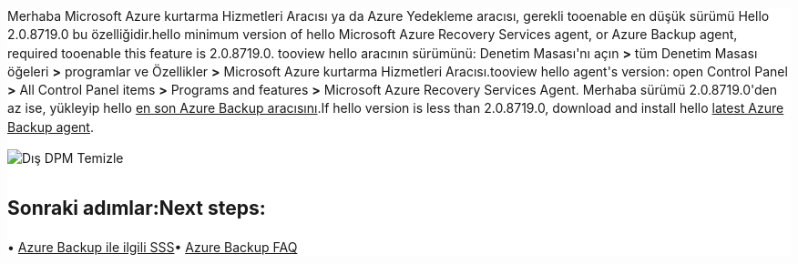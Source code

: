 <span data-ttu-id="d5ef1-178">Merhaba Microsoft Azure kurtarma Hizmetleri Aracısı ya da Azure Yedekleme aracısı, gerekli tooenable en düşük sürümü Hello 2.0.8719.0 bu özelliğidir.</span><span class="sxs-lookup"><span data-stu-id="d5ef1-178">hello minimum version of hello Microsoft Azure Recovery Services agent, or Azure Backup agent, required tooenable this feature is 2.0.8719.0.</span></span>  <span data-ttu-id="d5ef1-179">tooview hello aracının sürümünü: Denetim Masası'nı açın  **>**  tüm Denetim Masası öğeleri  **>**  programlar ve Özellikler  **>**  Microsoft Azure kurtarma Hizmetleri Aracısı.</span><span class="sxs-lookup"><span data-stu-id="d5ef1-179">tooview hello agent's version: open Control Panel **>** All Control Panel items **>** Programs and features **>** Microsoft Azure Recovery Services Agent.</span></span> <span data-ttu-id="d5ef1-180">Merhaba sürümü 2.0.8719.0'den az ise, yükleyip hello [en son Azure Backup aracısını](https://go.microsoft.com/fwLink/?LinkID=288905).</span><span class="sxs-lookup"><span data-stu-id="d5ef1-180">If hello version is less than 2.0.8719.0, download and install hello [latest Azure Backup agent](https://go.microsoft.com/fwLink/?LinkID=288905).</span></span>

![Dış DPM Temizle](./media/backup-azure-alternate-dpm-server/external-dpm-azurebackupagentversion.png)

## <a name="next-steps"></a><span data-ttu-id="d5ef1-182">Sonraki adımlar:</span><span class="sxs-lookup"><span data-stu-id="d5ef1-182">Next steps:</span></span>
<span data-ttu-id="d5ef1-183">• [Azure Backup ile ilgili SSS](backup-azure-backup-faq.md)</span><span class="sxs-lookup"><span data-stu-id="d5ef1-183">•    [Azure Backup FAQ](backup-azure-backup-faq.md)</span></span>
